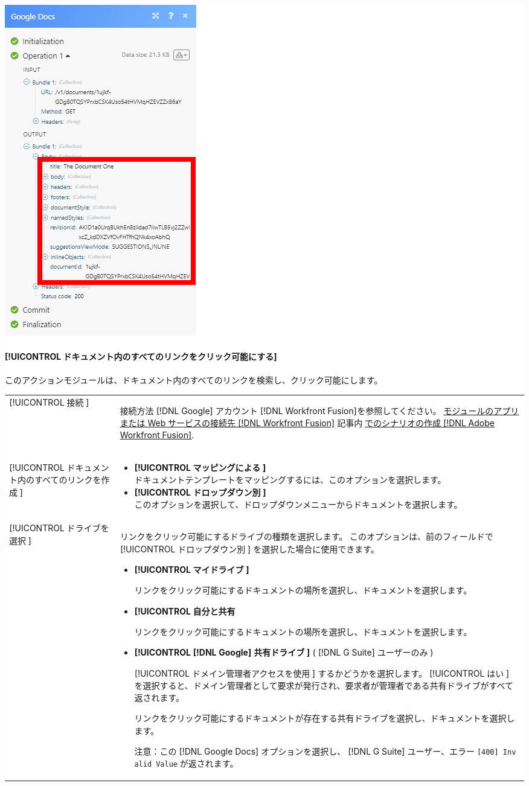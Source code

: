 ![](assets/api-output.png)

#### [!UICONTROL ドキュメント内のすべてのリンクをクリック可能にする]

このアクションモジュールは、ドキュメント内のすべてのリンクを検索し、クリック可能にします。

<table style="table-layout:auto"> 
 <col> 
 <col> 
 <tbody> 
  <tr> 
   <td role="rowheader">[!UICONTROL 接続 ]</td> 
   <td> <p>接続方法 [!DNL Google] アカウント [!DNL Workfront Fusion]を参照してください。 <a href="../../workfront-fusion/scenarios/create-a-scenario.md#connect" class="MCXref xref">モジュールのアプリまたは Web サービスの接続先 [!DNL Workfront Fusion]</a> 記事内 <a href="../../workfront-fusion/scenarios/create-a-scenario.md" class="MCXref xref">でのシナリオの作成 [!DNL Adobe Workfront Fusion]</a>.</p> </td> 
  </tr> 
  <tr> 
   <td role="rowheader"> <p>[!UICONTROL ドキュメント内のすべてのリンクを作成 ]</p> </td> 
   <td> 
    <ul> 
     <li><strong>[!UICONTROL マッピングによる ]</strong> <br>ドキュメントテンプレートをマッピングするには、このオプションを選択します。</li> 
     <li><strong>[!UICONTROL ドロップダウン別 ]</strong> <br> このオプションを選択して、ドロップダウンメニューからドキュメントを選択します。</li> 
    </ul> </td> 
  </tr> 
  <tr> 
   <td role="rowheader">[!UICONTROL ドライブを選択 ]</td> 
   <td> <p>リンクをクリック可能にするドライブの種類を選択します。 このオプションは、前のフィールドで [!UICONTROL ドロップダウン別 ] を選択した場合に使用できます。</p> 
    <ul> 
     <li> <p><strong>[!UICONTROL マイドライブ ]</strong> </p> <p>リンクをクリック可能にするドキュメントの場所を選択し、ドキュメントを選択します。</p> </li> 
     <li> <p><strong>[!UICONTROL 自分と共有</strong> </p> <p>リンクをクリック可能にするドキュメントの場所を選択し、ドキュメントを選択します。</p> </li> 
     <li> <p><strong>[!UICONTROL [!DNL Google] 共有ドライブ ]</strong> ( [!DNL G Suite] ユーザーのみ )</p> <p>[!UICONTROL ドメイン管理者アクセスを使用 ] するかどうかを選択します。 [!UICONTROL はい ] を選択すると、ドメイン管理者として要求が発行され、要求者が管理者である共有ドライブがすべて返されます。</p> <p>リンクをクリック可能にするドキュメントが存在する共有ドライブを選択し、ドキュメントを選択します。</p> <p>注意：この [!DNL Google Docs] オプションを選択し、 [!DNL G Suite] ユーザー、エラー <code>[400] Invalid Value</code> が返されます。</p> </li> 